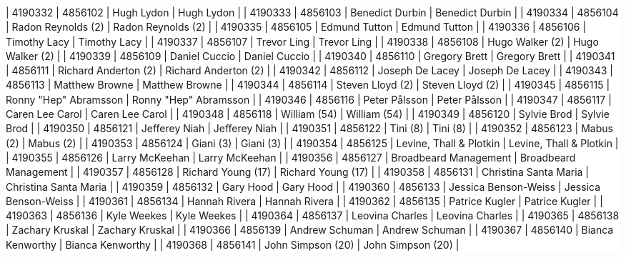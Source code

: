 | 4190332 | 4856102 | Hugh Lydon | Hugh Lydon |
| 4190333 | 4856103 | Benedict Durbin | Benedict Durbin |
| 4190334 | 4856104 | Radon Reynolds (2) | Radon Reynolds (2) |
| 4190335 | 4856105 | Edmund Tutton | Edmund Tutton |
| 4190336 | 4856106 | Timothy Lacy | Timothy Lacy |
| 4190337 | 4856107 | Trevor Ling | Trevor Ling |
| 4190338 | 4856108 | Hugo Walker (2) | Hugo Walker (2) |
| 4190339 | 4856109 | Daniel Cuccio | Daniel Cuccio |
| 4190340 | 4856110 | Gregory Brett | Gregory Brett |
| 4190341 | 4856111 | Richard Anderton (2) | Richard Anderton (2) |
| 4190342 | 4856112 | Joseph De Lacey | Joseph De Lacey |
| 4190343 | 4856113 | Matthew Browne | Matthew Browne |
| 4190344 | 4856114 | Steven Lloyd (2) | Steven Lloyd (2) |
| 4190345 | 4856115 | Ronny "Hep" Abramsson | Ronny "Hep" Abramsson |
| 4190346 | 4856116 | Peter Pålsson | Peter Pålsson |
| 4190347 | 4856117 | Caren Lee Carol | Caren Lee Carol |
| 4190348 | 4856118 | William (54) | William (54) |
| 4190349 | 4856120 | Sylvie Brod | Sylvie Brod |
| 4190350 | 4856121 | Jefferey Niah | Jefferey Niah |
| 4190351 | 4856122 | Tini (8) | Tini (8) |
| 4190352 | 4856123 | Mabus (2) | Mabus (2) |
| 4190353 | 4856124 | Giani (3) | Giani (3) |
| 4190354 | 4856125 | Levine, Thall & Plotkin | Levine, Thall & Plotkin |
| 4190355 | 4856126 | Larry McKeehan | Larry McKeehan |
| 4190356 | 4856127 | Broadbeard Management | Broadbeard Management |
| 4190357 | 4856128 | Richard Young (17) | Richard Young (17) |
| 4190358 | 4856131 | Christina Santa Maria | Christina Santa Maria |
| 4190359 | 4856132 | Gary Hood | Gary Hood |
| 4190360 | 4856133 | Jessica Benson-Weiss | Jessica Benson-Weiss |
| 4190361 | 4856134 | Hannah Rivera | Hannah Rivera |
| 4190362 | 4856135 | Patrice Kugler | Patrice Kugler |
| 4190363 | 4856136 | Kyle Weekes | Kyle Weekes |
| 4190364 | 4856137 | Leovina Charles | Leovina Charles |
| 4190365 | 4856138 | Zachary Kruskal | Zachary Kruskal |
| 4190366 | 4856139 | Andrew Schuman | Andrew Schuman |
| 4190367 | 4856140 | Bianca Kenworthy | Bianca Kenworthy |
| 4190368 | 4856141 | John Simpson (20) | John Simpson (20) |
